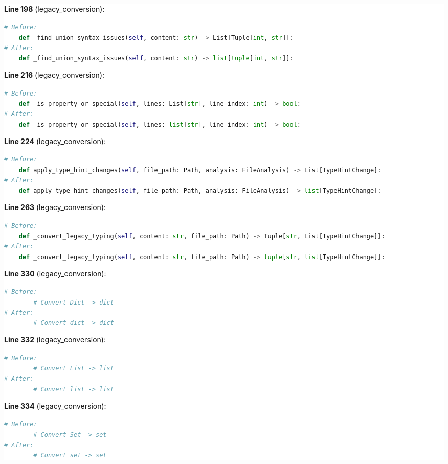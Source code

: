 **Line 198** (legacy_conversion):
```python
# Before:
    def _find_union_syntax_issues(self, content: str) -> List[Tuple[int, str]]:
# After:
    def _find_union_syntax_issues(self, content: str) -> list[tuple[int, str]]:
```

**Line 216** (legacy_conversion):
```python
# Before:
    def _is_property_or_special(self, lines: List[str], line_index: int) -> bool:
# After:
    def _is_property_or_special(self, lines: list[str], line_index: int) -> bool:
```

**Line 224** (legacy_conversion):
```python
# Before:
    def apply_type_hint_changes(self, file_path: Path, analysis: FileAnalysis) -> List[TypeHintChange]:
# After:
    def apply_type_hint_changes(self, file_path: Path, analysis: FileAnalysis) -> list[TypeHintChange]:
```

**Line 263** (legacy_conversion):
```python
# Before:
    def _convert_legacy_typing(self, content: str, file_path: Path) -> Tuple[str, List[TypeHintChange]]:
# After:
    def _convert_legacy_typing(self, content: str, file_path: Path) -> tuple[str, list[TypeHintChange]]:
```

**Line 330** (legacy_conversion):
```python
# Before:
        # Convert Dict -> dict
# After:
        # Convert dict -> dict
```

**Line 332** (legacy_conversion):
```python
# Before:
        # Convert List -> list
# After:
        # Convert list -> list
```

**Line 334** (legacy_conversion):
```python
# Before:
        # Convert Set -> set
# After:
        # Convert set -> set
```
